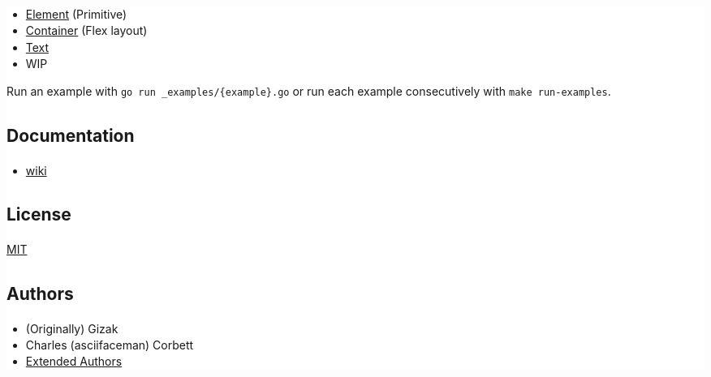 - [Element](./_examples/element.go) (Primitive)
- [Container](./_examples/containers.go) (Flex layout)
- [Text](./_examples/text.go)
- WIP

Run an example with `go run _examples/{example}.go` or run each example consecutively with `make run-examples`.

## Documentation

- [wiki](https://github.com/asciifaceman/tooey/wiki)

## License

[MIT](http://opensource.org/licenses/MIT)

## Authors

- (Originally) Gizak
- Charles (asciifaceman) Corbett
- [Extended Authors](./AUTHORS.md)